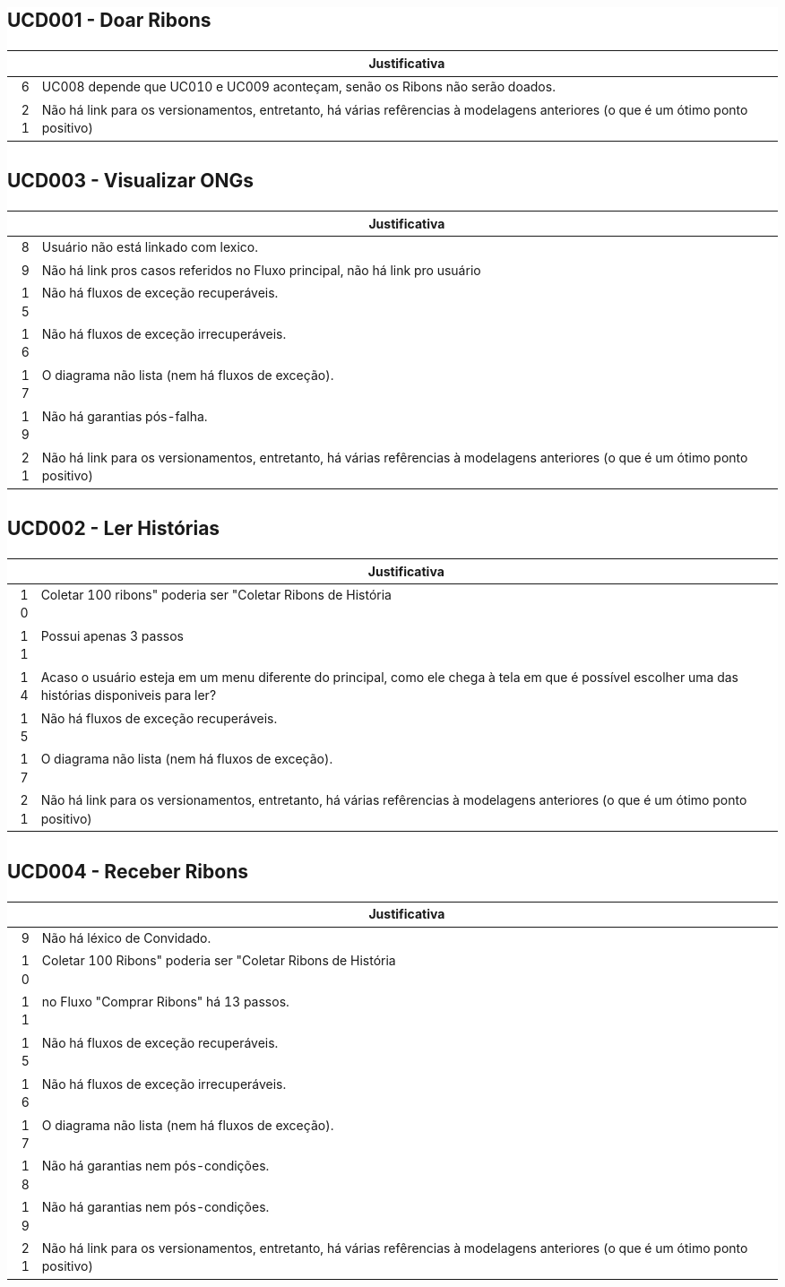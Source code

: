 
## UCD001 - Doar Ribons
||Justificativa|
|-:| ----------- |
|6|UC008 depende que UC010 e UC009 aconteçam, senão os Ribons não serão doados.|
|21|Não há link para os versionamentos, entretanto, há várias refêrencias à modelagens anteriores (o que é um ótimo ponto positivo)|

## UCD003 - Visualizar ONGs
||      Justificativa      |
|---------------------:|---|
|8|Usuário não está linkado com lexico.|
|9|Não há link pros casos referidos no Fluxo principal, não há link pro usuário|
|15|Não há fluxos de exceção recuperáveis. |
|16|Não há fluxos de exceção irrecuperáveis. |
|17|O diagrama não lista (nem há fluxos de exceção). |
|19|Não há garantias pós-falha.  |
|21|Não há link para os versionamentos, entretanto, há várias refêrencias à modelagens anteriores (o que é um ótimo ponto positivo)|

## UCD002 - Ler Histórias
||               Justificativa |
|-------------------:|----------------------|
|10|Coletar 100 ribons" poderia ser "Coletar Ribons de História |
|11|Possui apenas 3 passos |
|14|Acaso o usuário esteja em um menu diferente do principal, como ele chega à tela em que é possível escolher uma das histórias disponiveis para ler?|
|15|Não há fluxos de exceção recuperáveis.          |
|17|O diagrama não lista (nem há fluxos de exceção).|
|21|Não há link para os versionamentos, entretanto, há várias refêrencias à modelagens anteriores (o que é um ótimo ponto positivo) |

## UCD004 - Receber Ribons
||      Justificativa      |
|--------------------:|---|
|9|Não há léxico de Convidado.  |
|10|Coletar 100 Ribons" poderia ser "Coletar Ribons de História |
|11|no Fluxo "Comprar Ribons" há 13 passos. |
|15|Não há fluxos de exceção recuperáveis. |
|16|Não há fluxos de exceção irrecuperáveis. |
|17|O diagrama não lista (nem há fluxos de exceção). |
|18|Não há garantias nem pós-condições. |
|19|Não há garantias nem pós-condições. |
|21|Não há link para os versionamentos, entretanto, há várias refêrencias à modelagens anteriores (o que é um ótimo ponto positivo)|